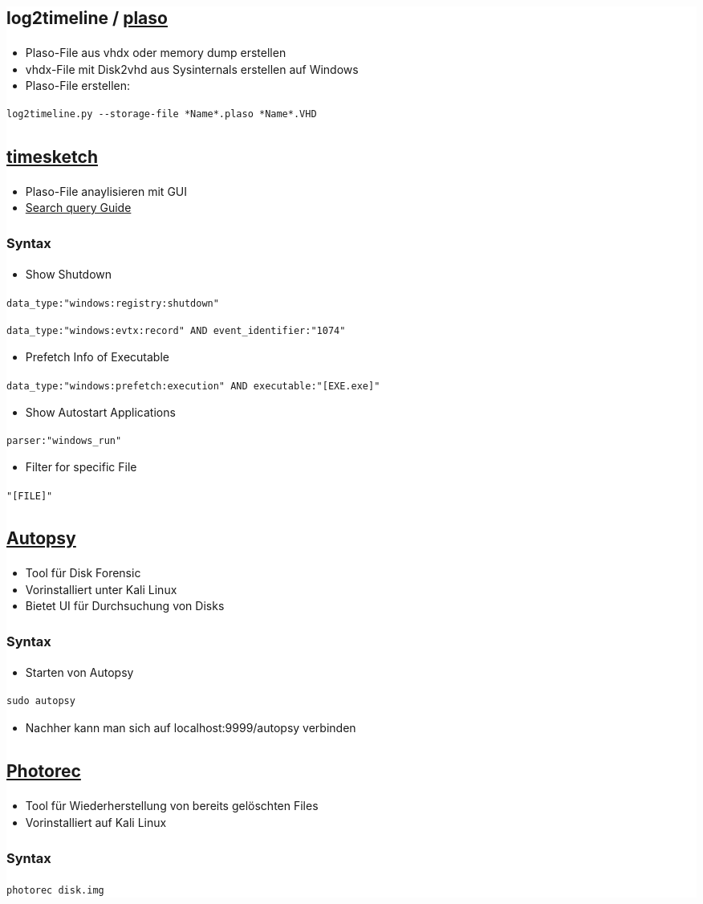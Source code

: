## log2timeline / [plaso](https://plaso.readthedocs.io/en/latest/sources/user/Using-log2timeline.html)
- Plaso-File aus vhdx oder memory dump erstellen
- vhdx-File mit Disk2vhd aus Sysinternals erstellen auf Windows
- Plaso-File erstellen:
```
log2timeline.py --storage-file *Name*.plaso *Name*.VHD
```

## [timesketch](https://github.com/kovakina/timesketch/blob/master/docs/SearchQueryGuide.md)
- Plaso-File anaylisieren mit GUI
- [Search query Guide](https://timesketch.org/guides/user/search-query-guide/)

### Syntax
- Show Shutdown
```
data_type:"windows:registry:shutdown"
```

```
data_type:"windows:evtx:record" AND event_identifier:"1074"
```

- Prefetch Info of Executable
```
data_type:"windows:prefetch:execution" AND executable:"[EXE.exe]"
```

- Show Autostart Applications
```
parser:"windows_run"
```

- Filter for specific File
```
"[FILE]"
```

## [Autopsy](https://www.autopsy.com/)
- Tool für Disk Forensic
- Vorinstalliert unter Kali Linux
- Bietet UI für Durchsuchung von Disks

### Syntax
- Starten von Autopsy
```
sudo autopsy
```

- Nachher kann man sich auf localhost:9999/autopsy verbinden

## [Photorec](https://www.cgsecurity.org/wiki/PhotoRec_Step_By_Step)
- Tool für Wiederherstellung von bereits gelöschten Files
- Vorinstalliert auf Kali Linux

### Syntax
```
photorec disk.img
```